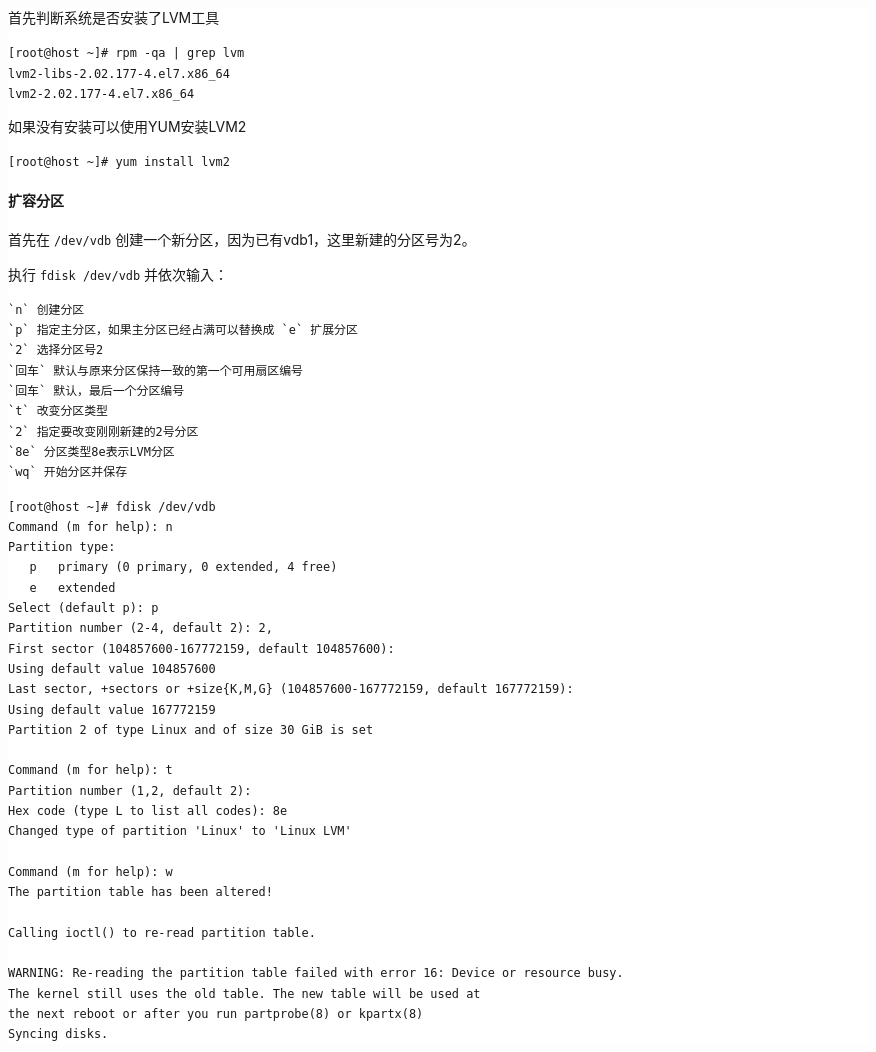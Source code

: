 首先判断系统是否安装了LVM工具
```Shell
[root@host ~]# rpm -qa | grep lvm
lvm2-libs-2.02.177-4.el7.x86_64
lvm2-2.02.177-4.el7.x86_64
```

如果没有安装可以使用YUM安装LVM2
```Shell
[root@host ~]# yum install lvm2
```

#### 扩容分区

首先在 `/dev/vdb` 创建一个新分区，因为已有vdb1，这里新建的分区号为2。

执行 `fdisk /dev/vdb` 并依次输入：
```Shell
`n` 创建分区
`p` 指定主分区，如果主分区已经占满可以替换成 `e` 扩展分区
`2` 选择分区号2
`回车` 默认与原来分区保持一致的第一个可用扇区编号
`回车` 默认，最后一个分区编号
`t` 改变分区类型
`2` 指定要改变刚刚新建的2号分区
`8e` 分区类型8e表示LVM分区
`wq` 开始分区并保存
```

```Shell
[root@host ~]# fdisk /dev/vdb
Command (m for help): n
Partition type:
   p   primary (0 primary, 0 extended, 4 free)
   e   extended
Select (default p): p
Partition number (2-4, default 2): 2,
First sector (104857600-167772159, default 104857600):
Using default value 104857600
Last sector, +sectors or +size{K,M,G} (104857600-167772159, default 167772159):
Using default value 167772159
Partition 2 of type Linux and of size 30 GiB is set

Command (m for help): t
Partition number (1,2, default 2):
Hex code (type L to list all codes): 8e
Changed type of partition 'Linux' to 'Linux LVM'

Command (m for help): w
The partition table has been altered!

Calling ioctl() to re-read partition table.

WARNING: Re-reading the partition table failed with error 16: Device or resource busy.
The kernel still uses the old table. The new table will be used at
the next reboot or after you run partprobe(8) or kpartx(8)
Syncing disks.
```
